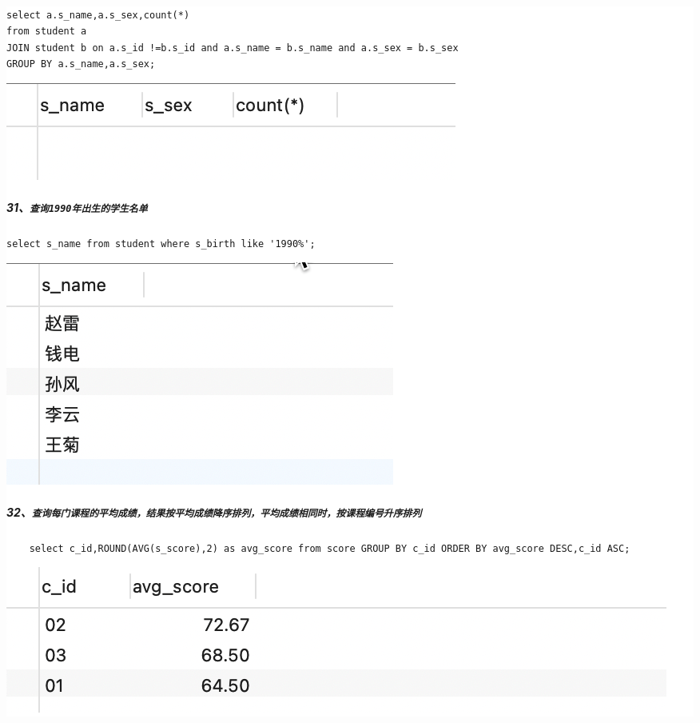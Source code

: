 ```mysql
select a.s_name,a.s_sex,count(*) 
from student a  
JOIN student b on a.s_id !=b.s_id and a.s_name = b.s_name and a.s_sex = b.s_sex
GROUP BY a.s_name,a.s_sex;
```



![image-20210107150329020](Pictures/image-20210107150329020.png)

##### 31、`查询1990年出生的学生名单`

```mysql
select s_name from student where s_birth like '1990%';
```

![image-20210107150347942](Pictures/image-20210107150347942.png)

##### 32、`查询每门课程的平均成绩，结果按平均成绩降序排列，平均成绩相同时，按课程编号升序排列`

```mysql
	select c_id,ROUND(AVG(s_score),2) as avg_score from score GROUP BY c_id ORDER BY avg_score DESC,c_id ASC;
```

![image-20210107150400805](Pictures/image-20210107150400805.png)
